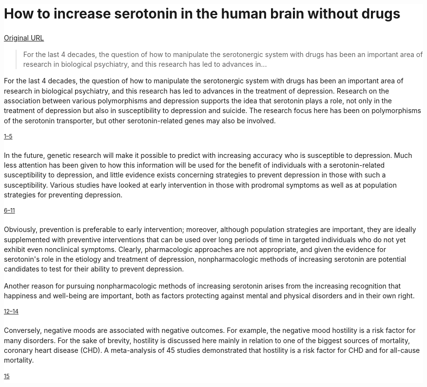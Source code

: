 # How to increase serotonin in the human brain without drugs

[Original URL](http://www.ncbi.nlm.nih.gov/pmc/articles/PMC2077351/)

> For the last 4 decades, the question of how to manipulate the serotonergic system with drugs has been an important area of research in biological psychiatry, and this research has led to advances in...

For the last 4 decades, the question of how to manipulate the serotonergic system with drugs has been an important area of research in biological psychiatry, and this research has led to advances in the treatment of depression. Research on the association between various polymorphisms and depression supports the idea that serotonin plays a role, not only in the treatment of depression but also in susceptibility to depression and suicide. The research focus here has been on polymorphisms of the serotonin transporter, but other serotonin-related genes may also be involved.

<sup>
  <a href="http://www.ncbi.nlm.nih.gov/pmc/articles/PMC2077351/#r1-1" class="bibr popnode">1–5</a>
</sup>

 In the future, genetic research will make it possible to predict with increasing accuracy who is susceptible to depression. Much less attention has been given to how this information will be used for the benefit of individuals with a serotonin-related susceptibility to depression, and little evidence exists concerning strategies to prevent depression in those with such a susceptibility. Various studies have looked at early intervention in those with prodromal symptoms as well as at population strategies for preventing depression.

<sup>
  <a href="http://www.ncbi.nlm.nih.gov/pmc/articles/PMC2077351/#r6-1" class="bibr popnode">6–11</a>
</sup>

 Obviously, prevention is preferable to early intervention; moreover, although population strategies are important, they are ideally supplemented with preventive interventions that can be used over long periods of time in targeted individuals who do not yet exhibit even nonclinical symptoms. Clearly, pharmacologic approaches are not appropriate, and given the evidence for serotonin's role in the etiology and treatment of depression, nonpharmacologic methods of increasing serotonin are potential candidates to test for their ability to prevent depression.

Another reason for pursuing nonpharmacologic methods of increasing serotonin arises from the increasing recognition that happiness and well-being are important, both as factors protecting against mental and physical disorders and in their own right.

<sup>
  <a href="http://www.ncbi.nlm.nih.gov/pmc/articles/PMC2077351/#r12-1" class="bibr popnode">12–14</a>
</sup>

 Conversely, negative moods are associated with negative outcomes. For example, the negative mood hostility is a risk factor for many disorders. For the sake of brevity, hostility is discussed here mainly in relation to one of the biggest sources of mortality, coronary heart disease (CHD). A meta-analysis of 45 studies demonstrated that hostility is a risk factor for CHD and for all-cause mortality.

<sup>
  <a href="http://www.ncbi.nlm.nih.gov/pmc/articles/PMC2077351/#r15-1" id="__tag_139161627" class="bibr popnode tag_hotlink tag_tooltip">15</a>
</sup>
